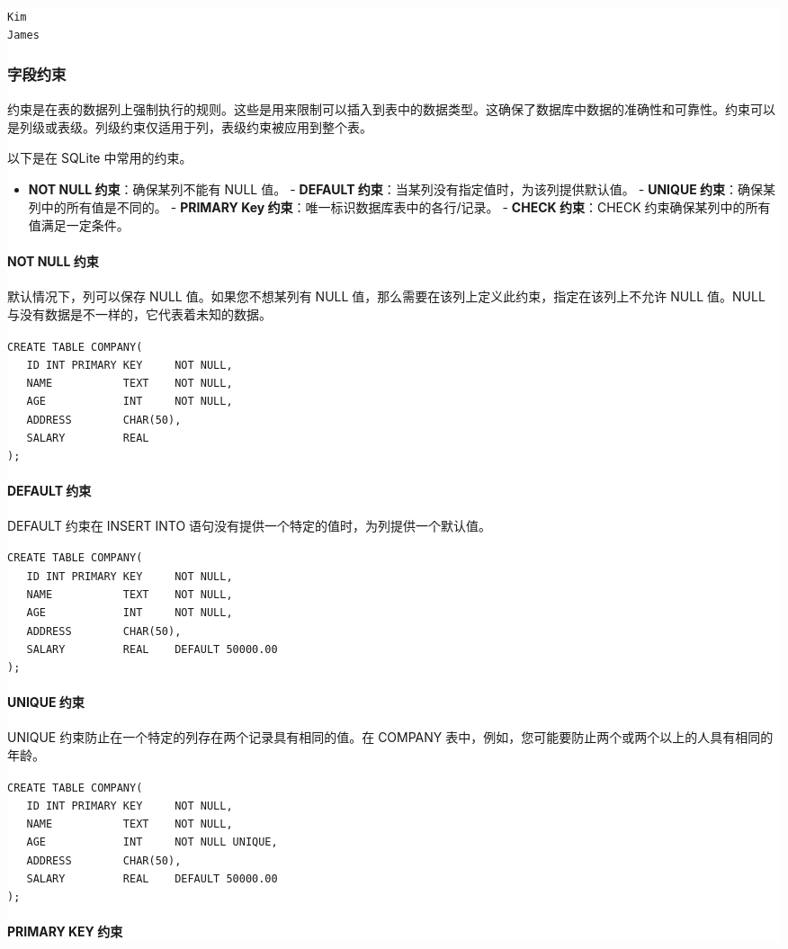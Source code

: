 ```
Kim       
James 
```

### 字段约束

约束是在表的数据列上强制执行的规则。这些是用来限制可以插入到表中的数据类型。这确保了数据库中数据的准确性和可靠性。约束可以是列级或表级。列级约束仅适用于列，表级约束被应用到整个表。

以下是在 SQLite 中常用的约束。
-  **NOT NULL 约束**：确保某列不能有 NULL 值。 -  **DEFAULT 约束**：当某列没有指定值时，为该列提供默认值。 -  **UNIQUE 约束**：确保某列中的所有值是不同的。 -  **PRIMARY Key 约束**：唯一标识数据库表中的各行/记录。 -  **CHECK 约束**：CHECK 约束确保某列中的所有值满足一定条件。 
#### NOT NULL 约束

默认情况下，列可以保存 NULL 值。如果您不想某列有 NULL 值，那么需要在该列上定义此约束，指定在该列上不允许 NULL 值。NULL 与没有数据是不一样的，它代表着未知的数据。

```
CREATE TABLE COMPANY(
   ID INT PRIMARY KEY     NOT NULL,
   NAME           TEXT    NOT NULL,
   AGE            INT     NOT NULL,
   ADDRESS        CHAR(50),
   SALARY         REAL
);
```



#### DEFAULT 约束 

DEFAULT 约束在 INSERT INTO 语句没有提供一个特定的值时，为列提供一个默认值。

```
CREATE TABLE COMPANY(
   ID INT PRIMARY KEY     NOT NULL,
   NAME           TEXT    NOT NULL,
   AGE            INT     NOT NULL,
   ADDRESS        CHAR(50),
   SALARY         REAL    DEFAULT 50000.00
);
```

#### UNIQUE 约束

UNIQUE 约束防止在一个特定的列存在两个记录具有相同的值。在 COMPANY 表中，例如，您可能要防止两个或两个以上的人具有相同的年龄。

```
CREATE TABLE COMPANY(
   ID INT PRIMARY KEY     NOT NULL,
   NAME           TEXT    NOT NULL,
   AGE            INT     NOT NULL UNIQUE,
   ADDRESS        CHAR(50),
   SALARY         REAL    DEFAULT 50000.00
);
```

#### PRIMARY KEY 约束
